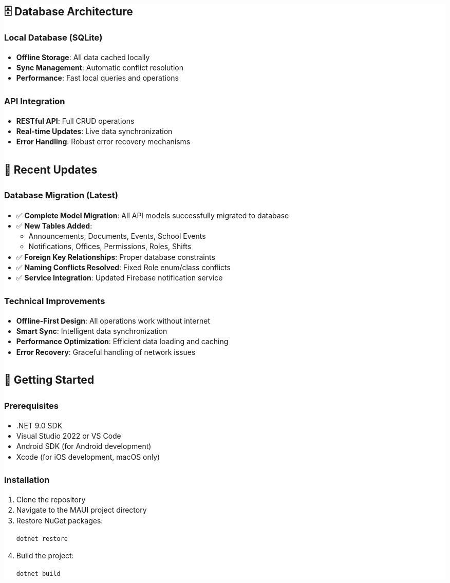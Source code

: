 ## 🗄️ Database Architecture

### Local Database (SQLite)
- **Offline Storage**: All data cached locally
- **Sync Management**: Automatic conflict resolution
- **Performance**: Fast local queries and operations

### API Integration
- **RESTful API**: Full CRUD operations
- **Real-time Updates**: Live data synchronization
- **Error Handling**: Robust error recovery mechanisms

## 🔧 Recent Updates

### Database Migration (Latest)
- ✅ **Complete Model Migration**: All API models successfully migrated to database
- ✅ **New Tables Added**: 
  - Announcements, Documents, Events, School Events
  - Notifications, Offices, Permissions, Roles, Shifts
- ✅ **Foreign Key Relationships**: Proper database constraints
- ✅ **Naming Conflicts Resolved**: Fixed Role enum/class conflicts
- ✅ **Service Integration**: Updated Firebase notification service

### Technical Improvements
- **Offline-First Design**: All operations work without internet
- **Smart Sync**: Intelligent data synchronization
- **Performance Optimization**: Efficient data loading and caching
- **Error Recovery**: Graceful handling of network issues

## 🚀 Getting Started

### Prerequisites
- .NET 9.0 SDK
- Visual Studio 2022 or VS Code
- Android SDK (for Android development)
- Xcode (for iOS development, macOS only)

### Installation
1. Clone the repository
2. Navigate to the MAUI project directory
3. Restore NuGet packages:
   ```bash
   dotnet restore
   ```
4. Build the project:
   ```bash
   dotnet build
   ```
